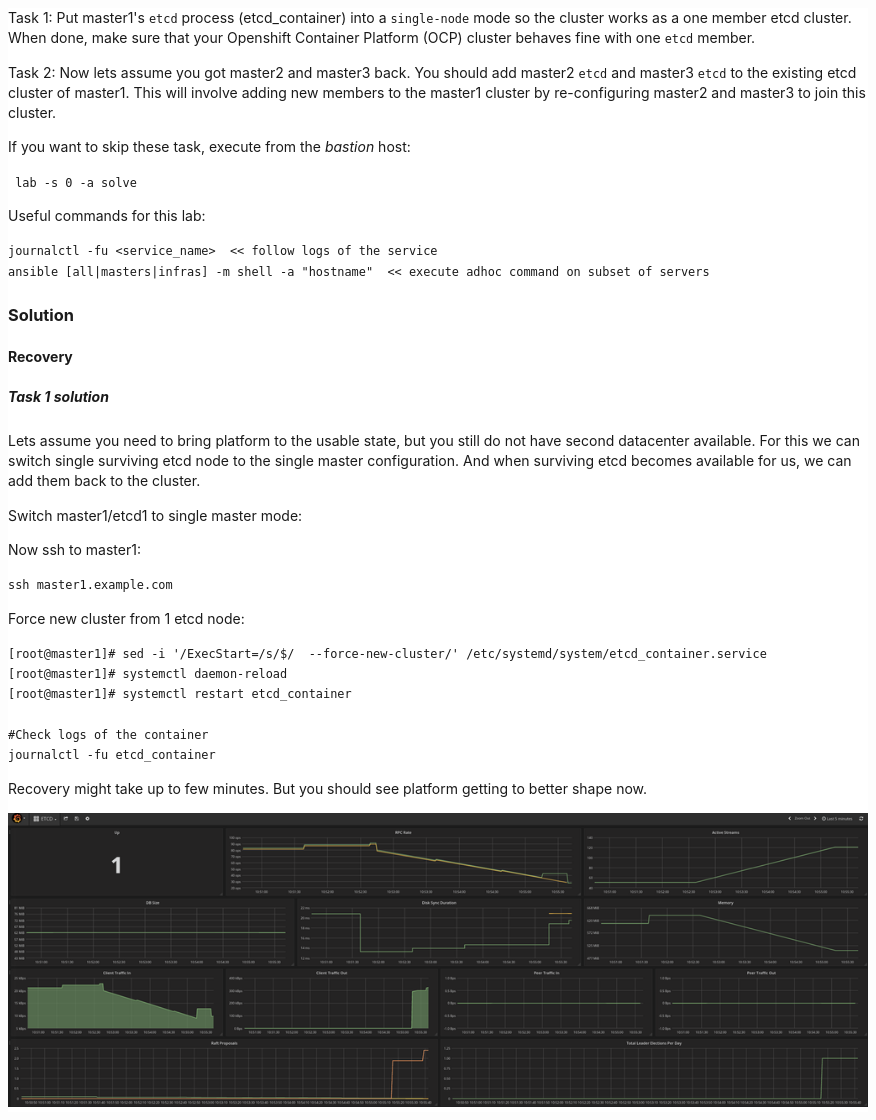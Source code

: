 Task 1: Put master1's `etcd` process (etcd_container) into a `single-node` mode so the cluster works as a one member etcd cluster. When done, make sure that your Openshift Container Platform (OCP) cluster behaves fine with one `etcd` member.

Task 2: Now lets assume you got master2 and master3 back. You should add master2 `etcd` and master3 `etcd` to the existing etcd cluster of master1.
This will involve adding new members to the master1 cluster by re-configuring master2 and master3 to join this cluster.

If you want to skip these task, execute from the *bastion* host:
```
 lab -s 0 -a solve
```

Useful commands for this lab:

```
journalctl -fu <service_name>  << follow logs of the service
ansible [all|masters|infras] -m shell -a "hostname"  << execute adhoc command on subset of servers
```

### Solution

#### Recovery

##### Task 1 solution

Lets assume you need to bring platform to the usable state, but you still do not have second datacenter available. For this we can switch single surviving etcd node to the single master configuration. And when surviving etcd becomes available for us, we can add them back to the cluster.

Switch master1/etcd1 to single master mode:

Now ssh to master1:
```
ssh master1.example.com
```
Force new cluster from 1 etcd node:
```
[root@master1]# sed -i '/ExecStart=/s/$/  --force-new-cluster/' /etc/systemd/system/etcd_container.service
[root@master1]# systemctl daemon-reload
[root@master1]# systemctl restart etcd_container

#Check logs of the container
journalctl -fu etcd_container
```

Recovery might take up to few minutes. But you should see platform getting to better shape now.

![alt text](img/img7-one-etcd.png)
